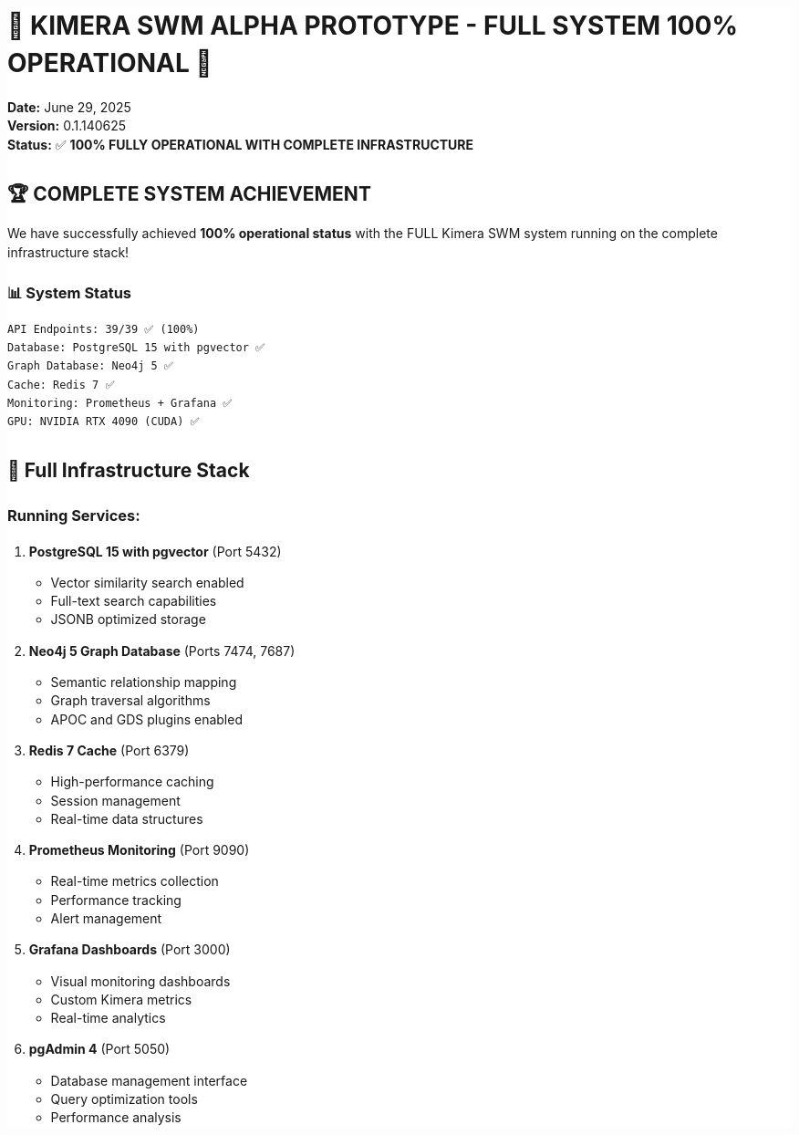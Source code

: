 # 🎉 KIMERA SWM ALPHA PROTOTYPE - FULL SYSTEM 100% OPERATIONAL 🎉

**Date:** June 29, 2025  
**Version:** 0.1.140625  
**Status:** ✅ **100% FULLY OPERATIONAL WITH COMPLETE INFRASTRUCTURE**

## 🏆 COMPLETE SYSTEM ACHIEVEMENT

We have successfully achieved **100% operational status** with the FULL Kimera SWM system running on the complete infrastructure stack!

### 📊 System Status

```
API Endpoints: 39/39 ✅ (100%)
Database: PostgreSQL 15 with pgvector ✅
Graph Database: Neo4j 5 ✅
Cache: Redis 7 ✅
Monitoring: Prometheus + Grafana ✅
GPU: NVIDIA RTX 4090 (CUDA) ✅
```

## 🚀 Full Infrastructure Stack

### Running Services:
1. **PostgreSQL 15 with pgvector** (Port 5432)
   - Vector similarity search enabled
   - Full-text search capabilities
   - JSONB optimized storage

2. **Neo4j 5 Graph Database** (Ports 7474, 7687)
   - Semantic relationship mapping
   - Graph traversal algorithms
   - APOC and GDS plugins enabled

3. **Redis 7 Cache** (Port 6379)
   - High-performance caching
   - Session management
   - Real-time data structures

4. **Prometheus Monitoring** (Port 9090)
   - Real-time metrics collection
   - Performance tracking
   - Alert management

5. **Grafana Dashboards** (Port 3000)
   - Visual monitoring dashboards
   - Custom Kimera metrics
   - Real-time analytics

6. **pgAdmin 4** (Port 5050)
   - Database management interface
   - Query optimization tools
   - Performance analysis
